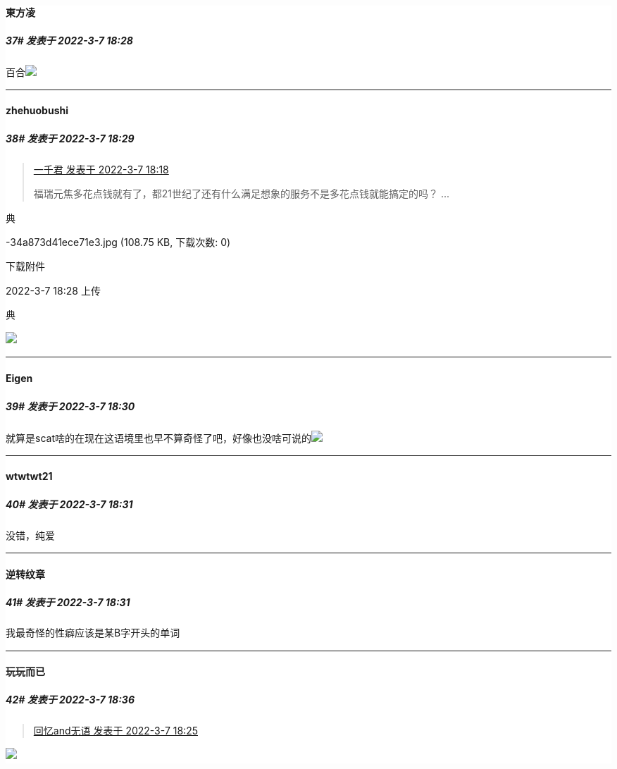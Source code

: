 ####  東方凌  
##### 37#       发表于 2022-3-7 18:28

百合<img src="https://static.saraba1st.com/image/smiley/face2017/127.png" referrerpolicy="no-referrer">

*****

####  zhehuobushi  
##### 38#       发表于 2022-3-7 18:29

<blockquote><a href="httphttps://bbs.saraba1st.com/2b/forum.php?mod=redirect&amp;goto=findpost&amp;pid=54953852&amp;ptid=2056519" target="_blank">一千君 发表于 2022-3-7 18:18</a>

福瑞元焦多花点钱就有了，都21世纪了还有什么满足想象的服务不是多花点钱就能搞定的吗？ ...</blockquote>
典

-34a873d41ece71e3.jpg
(108.75 KB, 下载次数: 0)

下载附件

2022-3-7 18:28 上传

典

<img src="https://img.saraba1st.com/forum/202203/07/182836u2a07lnssw404qus.jpg" referrerpolicy="no-referrer">

*****

####  Eigen  
##### 39#       发表于 2022-3-7 18:30

就算是scat啥的在现在这语境里也早不算奇怪了吧，好像也没啥可说的<img src="https://static.saraba1st.com/image/smiley/face2017/036.png" referrerpolicy="no-referrer">

*****

####  wtwtwt21  
##### 40#       发表于 2022-3-7 18:31

没错，纯爱

*****

####  逆转纹章  
##### 41#       发表于 2022-3-7 18:31

我最奇怪的性癖应该是某B字开头的单词

*****

####  玩玩而已  
##### 42#       发表于 2022-3-7 18:36

<blockquote><a href="httphttps://bbs.saraba1st.com/2b/forum.php?mod=redirect&amp;goto=findpost&amp;pid=54953929&amp;ptid=2056519" target="_blank">回忆and无语 发表于 2022-3-7 18:25</a></blockquote>
<img src="https://static.saraba1st.com/image/smiley/carton2017/130.png" referrerpolicy="no-referrer">
